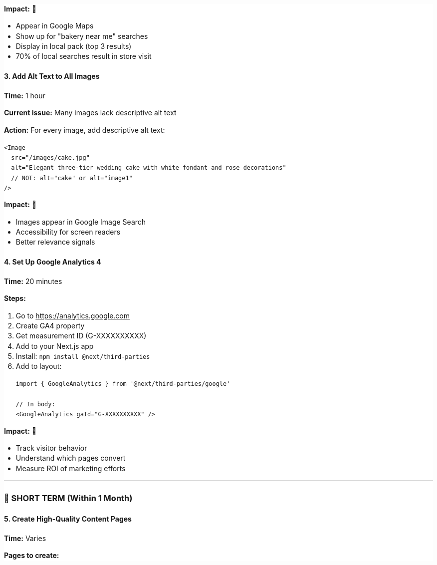 **Impact:** 🚀
- Appear in Google Maps
- Show up for "bakery near me" searches
- Display in local pack (top 3 results)
- 70% of local searches result in store visit

#### **3. Add Alt Text to All Images**
**Time:** 1 hour

**Current issue:** Many images lack descriptive alt text

**Action:** For every image, add descriptive alt text:
```tsx
<Image
  src="/images/cake.jpg"
  alt="Elegant three-tier wedding cake with white fondant and rose decorations"
  // NOT: alt="cake" or alt="image1"
/>
```

**Impact:** 🎯
- Images appear in Google Image Search
- Accessibility for screen readers
- Better relevance signals

#### **4. Set Up Google Analytics 4**
**Time:** 20 minutes

**Steps:**
1. Go to https://analytics.google.com
2. Create GA4 property
3. Get measurement ID (G-XXXXXXXXXX)
4. Add to your Next.js app
5. Install: `npm install @next/third-parties`
6. Add to layout:
   ```tsx
   import { GoogleAnalytics } from '@next/third-parties/google'
   
   // In body:
   <GoogleAnalytics gaId="G-XXXXXXXXXX" />
   ```

**Impact:** 🎯
- Track visitor behavior
- Understand which pages convert
- Measure ROI of marketing efforts

---

### **🔶 SHORT TERM (Within 1 Month)**

#### **5. Create High-Quality Content Pages**
**Time:** Varies

**Pages to create:**
